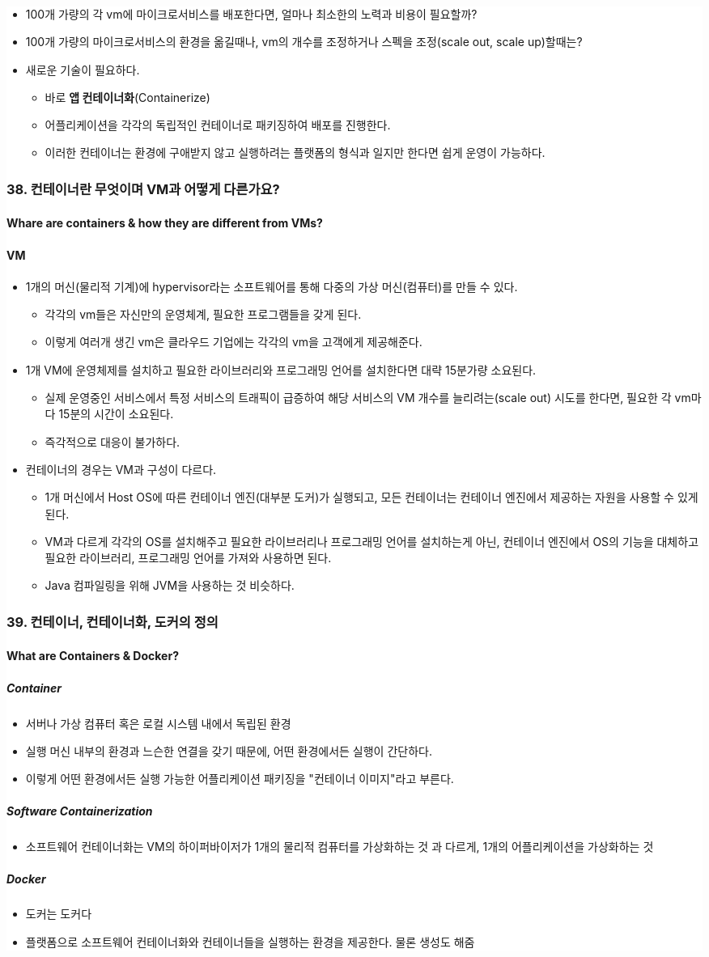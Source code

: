 - 100개 가량의 각 vm에 마이크로서비스를 배포한다면, 얼마나 최소한의 노력과 비용이 필요할까?

- 100개 가량의 마이크로서비스의 환경을 옮길때나, vm의 개수를 조정하거나 스펙을 조정(scale out, scale up)할때는?

- 새로운 기술이 필요하다.
  
  - 바로 **앱 컨테이너화**(Containerize)
  
  - 어플리케이션을 각각의 독립적인 컨테이너로 패키징하여 배포를 진행한다.
  
  - 이러한 컨테이너는 환경에 구애받지 않고 실행하려는 플랫폼의 형식과 일지만 한다면 쉽게 운영이 가능하다.

### 38. 컨테이너란 무엇이며 VM과 어떻게 다른가요?

#### Whare are containers & how they are different from VMs?

#### VM

- 1개의 머신(물리적 기계)에 hypervisor라는 소프트웨어를 통해 다중의 가상 머신(컴퓨터)를 만들 수 있다.
  
  - 각각의 vm들은 자신만의 운영체계, 필요한 프로그램들을 갖게 된다.
  
  - 이렇게 여러개 생긴 vm은 클라우드 기업에는 각각의 vm을 고객에게 제공해준다.

- 1개 VM에 운영체제를 설치하고 필요한 라이브러리와 프로그래밍 언어를 설치한다면 대략 15분가량 소요된다.
  
  - 실제 운영중인 서비스에서 특정 서비스의 트래픽이 급증하여 해당 서비스의 VM 개수를 늘리려는(scale out) 시도를 한다면, 필요한 각 vm마다 15분의 시간이 소요된다.
  
  - 즉각적으로 대응이 불가하다.

- 컨테이너의 경우는 VM과 구성이 다르다.
  
  - 1개 머신에서 Host OS에 따른 컨테이너 엔진(대부분 도커)가 실행되고, 모든 컨테이너는 컨테이너 엔진에서 제공하는 자원을 사용할 수 있게 된다.
  
  - VM과 다르게 각각의 OS를 설치해주고 필요한 라이브러리나 프로그래밍 언어를 설치하는게 아닌, 컨테이너 엔진에서 OS의 기능을 대체하고 필요한 라이브러리, 프로그래밍 언어를 가져와 사용하면 된다.
  
  - Java 컴파일링을 위해 JVM을 사용하는 것 비슷하다.

### 39. 컨테이너, 컨테이너화, 도커의 정의

#### What are Containers & Docker?

##### Container

- 서버나 가상 컴퓨터 혹은 로컬 시스템 내에서 독립된  환경

- 실행 머신 내부의 환경과 느슨한 연결을 갖기 때문에, 어떤 환경에서든 실행이 간단하다.

- 이렇게 어떤 환경에서든 실행 가능한 어플리케이션 패키징을 "컨테이너 이미지"라고 부른다.

##### Software Containerization

- 소프트웨어 컨테이너화는 VM의 하이퍼바이저가 1개의 물리적 컴퓨터를 가상화하는 것 과 다르게, 1개의 어플리케이션을 가상화하는 것

##### Docker

- 도커는 도커다

- 플랫폼으로 소프트웨어 컨테이너화와 컨테이너들을 실행하는 환경을 제공한다. 물론 생성도 해줌
